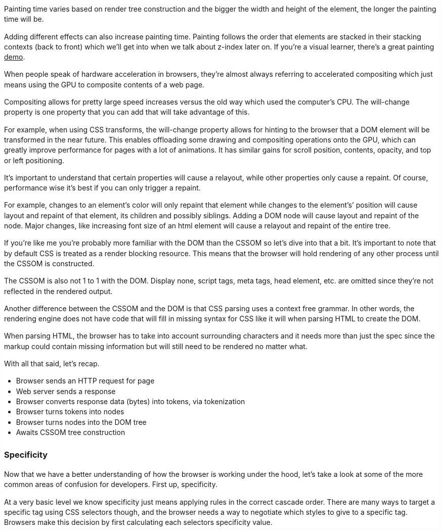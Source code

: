 Painting time varies based on render tree construction and the bigger the width and height of the element, the longer the painting time will be.

Adding different effects can also increase painting time. Painting follows the order that elements are stacked in their stacking contexts (back to front) which we’ll get into when we talk about z-index later on. If you’re a visual learner, there’s a great painting [demo](https://www.youtube.com/watch?v=ZTnIxIA5KGw).

When people speak of hardware acceleration in browsers, they’re almost always referring to accelerated compositing which just means using the GPU to composite contents of a web page.

Compositing allows for pretty large speed increases versus the old way which used the computer’s CPU. The will-change property is one property that you can add that will take advantage of this.

For example, when using CSS transforms, the will-change property allows for hinting to the browser that a DOM element will be transformed in the near future. This enables offloading some drawing and compositing operations onto the GPU, which can greatly improve performance for pages with a lot of animations. It has similar gains for scroll position, contents, opacity, and top or left positioning.

It’s important to understand that certain properties will cause a relayout, while other properties only cause a repaint. Of course, performance wise it’s best if you can only trigger a repaint.

For example, changes to an element’s color will only repaint that element while changes to the element’s’ position will cause layout and repaint of that element, its children and possibly siblings. Adding a DOM node will cause layout and repaint of the node. Major changes, like increasing font size of an html element will cause a relayout and repaint of the entire tree.

If you’re like me you’re probably more familiar with the DOM than the CSSOM so let’s dive into that a bit. It’s important to note that by default CSS is treated as a render blocking resource. This means that the browser will hold rendering of any other process until the CSSOM is constructed.

The CSSOM is also not 1 to 1 with the DOM. Display none, script tags, meta tags, head element, etc. are omitted since they’re not reflected in the rendered output.

Another difference between the CSSOM and the DOM is that CSS parsing uses a context free grammar. In other words, the rendering engine does not have code that will fill in missing syntax for CSS like it will when parsing HTML to create the DOM.

When parsing HTML, the browser has to take into account surrounding characters and it needs more than just the spec since the markup could contain missing information but will still need to be rendered no matter what.

With all that said, let’s recap.

*   Browser sends an HTTP request for page
*   Web server sends a response
*   Browser converts response data (bytes) into tokens, via tokenization
*   Browser turns tokens into nodes
*   Browser turns nodes into the DOM tree
*   Awaits CSSOM tree construction

### Specificity

Now that we have a better understanding of how the browser is working under the hood, let’s take a look at some of the more common areas of confusion for developers. First up, specificity.

At a very basic level we know specificity just means applying rules in the correct cascade order. There are many ways to target a specific tag using CSS selectors though, and the browser needs a way to negotiate which styles to give to a specific tag. Browsers make this decision by first calculating each selectors specificity value.
